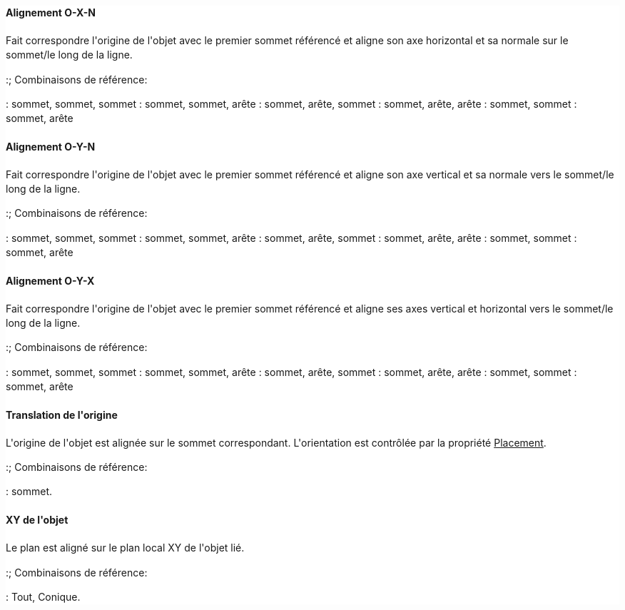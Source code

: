 #### Alignement O-X-N 

Fait correspondre l\'origine de l\'objet avec le premier sommet référencé et aligne son axe horizontal et sa normale sur le sommet/le long de la ligne.

:; Combinaisons de référence:

:   sommet, sommet, sommet
:   sommet, sommet, arête
:   sommet, arête, sommet
:   sommet, arête, arête
:   sommet, sommet
:   sommet, arête

#### Alignement O-Y-N 

Fait correspondre l\'origine de l\'objet avec le premier sommet référencé et aligne son axe vertical et sa normale vers le sommet/le long de la ligne.

:; Combinaisons de référence:

:   sommet, sommet, sommet
:   sommet, sommet, arête
:   sommet, arête, sommet
:   sommet, arête, arête
:   sommet, sommet
:   sommet, arête

#### Alignement O-Y-X 

Fait correspondre l\'origine de l\'objet avec le premier sommet référencé et aligne ses axes vertical et horizontal vers le sommet/le long de la ligne.

:; Combinaisons de référence:

:   sommet, sommet, sommet
:   sommet, sommet, arête
:   sommet, arête, sommet
:   sommet, arête, arête
:   sommet, sommet
:   sommet, arête

#### Translation de l\'origine 

L\'origine de l\'objet est alignée sur le sommet correspondant. L\'orientation est contrôlée par la propriété [Placement](Placement/fr.md).

:; Combinaisons de référence:

:   sommet.

#### XY de l\'objet 

Le plan est aligné sur le plan local XY de l\'objet lié.

:; Combinaisons de référence:

:   Tout, Conique.

